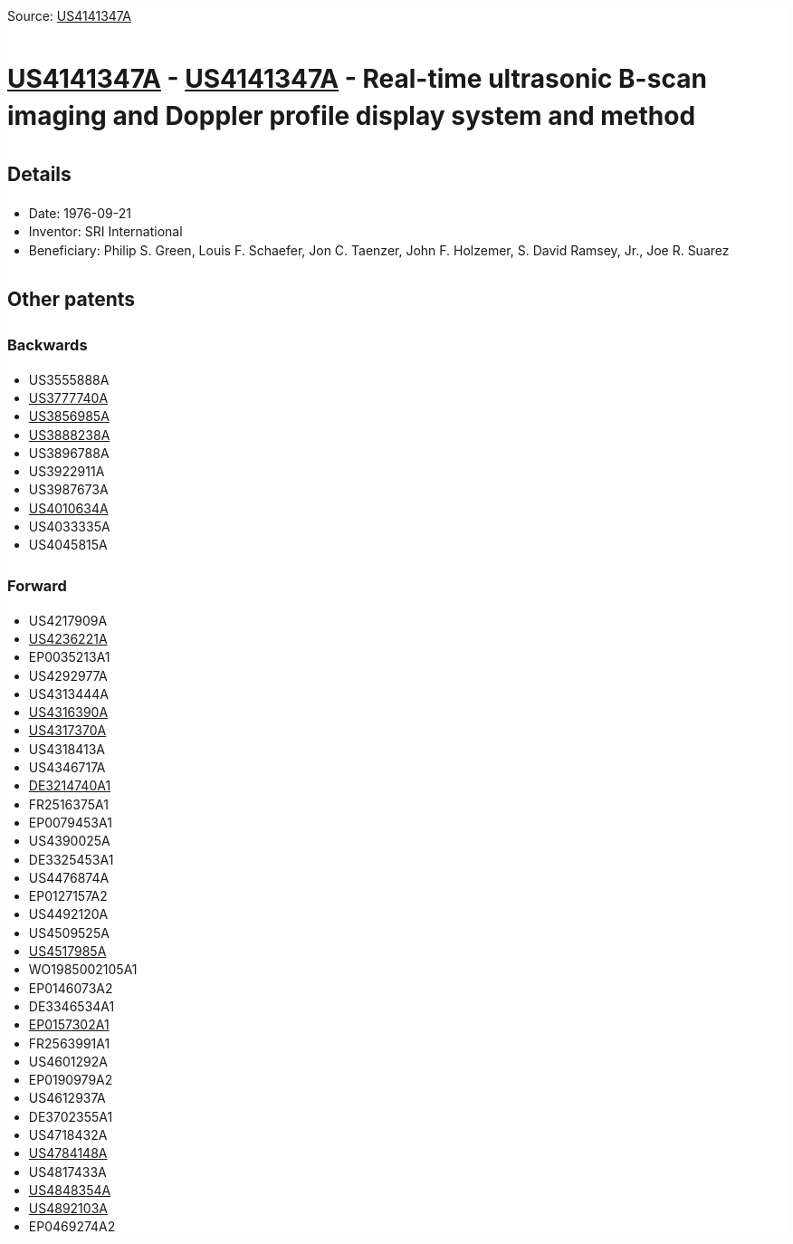 Source: [US4141347A](https://patents.google.com/patent/US4141347A)

# [US4141347A](US4141347A.md) - [US4141347A](US4141347A.md) - Real-time ultrasonic B-scan imaging and Doppler profile display system and method

## Details

* Date: 1976-09-21
* Inventor: SRI International
* Beneficiary: Philip S. Green, Louis F. Schaefer, Jon C. Taenzer, John F. Holzemer, S. David Ramsey, Jr., Joe R. Suarez

## Other patents

### Backwards
 * US3555888A
 * [US3777740A](US3777740A.md)
 * [US3856985A](US3856985A.md)
 * [US3888238A](US3888238A.md)
 * US3896788A
 * US3922911A
 * US3987673A
 * [US4010634A](US4010634A.md)
 * US4033335A
 * US4045815A
### Forward
 * US4217909A
 * [US4236221A](US4236221A.md)
 * EP0035213A1
 * US4292977A
 * US4313444A
 * [US4316390A](US4316390A.md)
 * [US4317370A](US4317370A.md)
 * US4318413A
 * US4346717A
 * [DE3214740A1](DE3214740A1.md)
 * FR2516375A1
 * EP0079453A1
 * US4390025A
 * DE3325453A1
 * US4476874A
 * EP0127157A2
 * US4492120A
 * US4509525A
 * [US4517985A](US4517985A.md)
 * WO1985002105A1
 * EP0146073A2
 * DE3346534A1
 * [EP0157302A1](EP0157302A1.md)
 * FR2563991A1
 * US4601292A
 * EP0190979A2
 * US4612937A
 * DE3702355A1
 * US4718432A
 * [US4784148A](US4784148A.md)
 * US4817433A
 * [US4848354A](US4848354A.md)
 * [US4892103A](US4892103A.md)
 * EP0469274A2